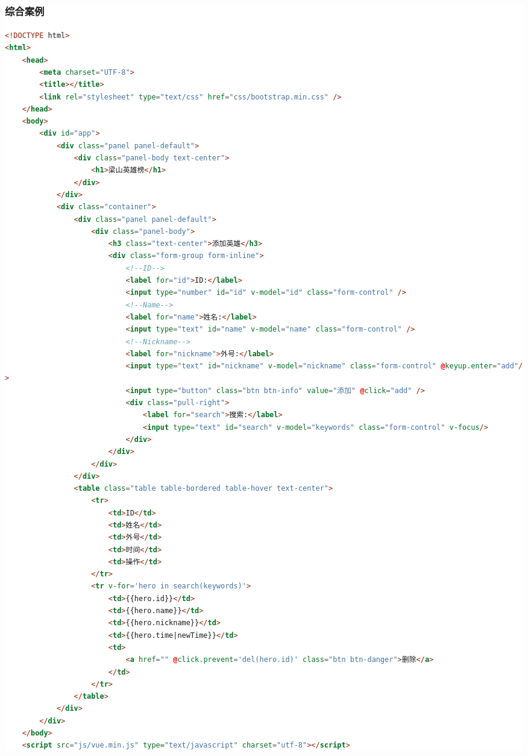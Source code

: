 ### 综合案例

```html
<!DOCTYPE html>
<html>
	<head>
		<meta charset="UTF-8">
		<title></title>
		<link rel="stylesheet" type="text/css" href="css/bootstrap.min.css" />
	</head>
	<body>
		<div id="app">
			<div class="panel panel-default">
				<div class="panel-body text-center">
					<h1>梁山英雄榜</h1>
				</div>
			</div>
			<div class="container">
				<div class="panel panel-default">
					<div class="panel-body">
						<h3 class="text-center">添加英雄</h3>
						<div class="form-group form-inline">
							<!--ID-->
							<label for="id">ID:</label>
							<input type="number" id="id" v-model="id" class="form-control" />
							<!--Name-->
							<label for="name">姓名:</label>
							<input type="text" id="name" v-model="name" class="form-control" />
							<!--Nickname-->
							<label for="nickname">外号:</label>
							<input type="text" id="nickname" v-model="nickname" class="form-control" @keyup.enter="add"/>
							<input type="button" class="btn btn-info" value="添加" @click="add" />
							<div class="pull-right">
								<label for="search">搜索:</label>
								<input type="text" id="search" v-model="keywords" class="form-control" v-focus/>
							</div>
						</div>
					</div>
				</div>
				<table class="table table-bordered table-hover text-center">
					<tr>
						<td>ID</td>
						<td>姓名</td>
						<td>外号</td>
						<td>时间</td>
						<td>操作</td>
					</tr>
					<tr v-for='hero in search(keywords)'>
						<td>{{hero.id}}</td>
						<td>{{hero.name}}</td>
						<td>{{hero.nickname}}</td>
						<td>{{hero.time|newTime}}</td>
						<td>
							<a href="" @click.prevent='del(hero.id)' class="btn btn-danger">删除</a>
						</td>
					</tr>
				</table>				
			</div>
		</div>
	</body>
	<script src="js/vue.min.js" type="text/javascript" charset="utf-8"></script>
```